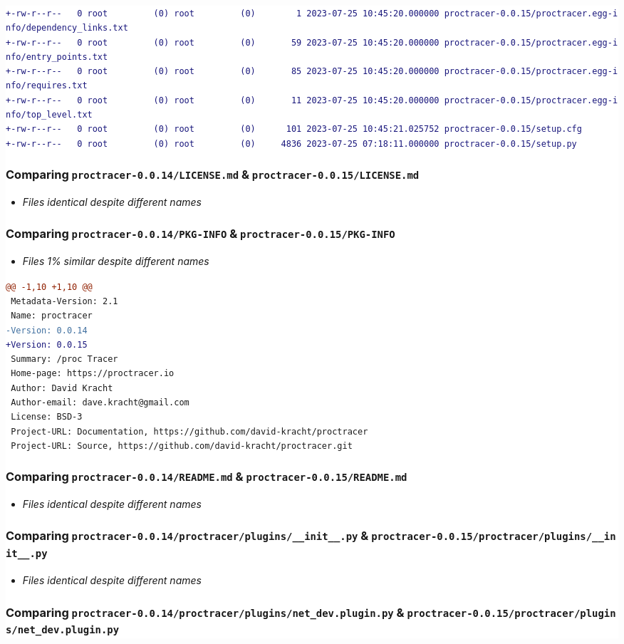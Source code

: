 ```diff
+-rw-r--r--   0 root         (0) root         (0)        1 2023-07-25 10:45:20.000000 proctracer-0.0.15/proctracer.egg-info/dependency_links.txt
+-rw-r--r--   0 root         (0) root         (0)       59 2023-07-25 10:45:20.000000 proctracer-0.0.15/proctracer.egg-info/entry_points.txt
+-rw-r--r--   0 root         (0) root         (0)       85 2023-07-25 10:45:20.000000 proctracer-0.0.15/proctracer.egg-info/requires.txt
+-rw-r--r--   0 root         (0) root         (0)       11 2023-07-25 10:45:20.000000 proctracer-0.0.15/proctracer.egg-info/top_level.txt
+-rw-r--r--   0 root         (0) root         (0)      101 2023-07-25 10:45:21.025752 proctracer-0.0.15/setup.cfg
+-rw-r--r--   0 root         (0) root         (0)     4836 2023-07-25 07:18:11.000000 proctracer-0.0.15/setup.py
```

### Comparing `proctracer-0.0.14/LICENSE.md` & `proctracer-0.0.15/LICENSE.md`

 * *Files identical despite different names*

### Comparing `proctracer-0.0.14/PKG-INFO` & `proctracer-0.0.15/PKG-INFO`

 * *Files 1% similar despite different names*

```diff
@@ -1,10 +1,10 @@
 Metadata-Version: 2.1
 Name: proctracer
-Version: 0.0.14
+Version: 0.0.15
 Summary: /proc Tracer
 Home-page: https://proctracer.io
 Author: David Kracht
 Author-email: dave.kracht@gmail.com
 License: BSD-3
 Project-URL: Documentation, https://github.com/david-kracht/proctracer
 Project-URL: Source, https://github.com/david-kracht/proctracer.git
```

### Comparing `proctracer-0.0.14/README.md` & `proctracer-0.0.15/README.md`

 * *Files identical despite different names*

### Comparing `proctracer-0.0.14/proctracer/plugins/__init__.py` & `proctracer-0.0.15/proctracer/plugins/__init__.py`

 * *Files identical despite different names*

### Comparing `proctracer-0.0.14/proctracer/plugins/net_dev.plugin.py` & `proctracer-0.0.15/proctracer/plugins/net_dev.plugin.py`
